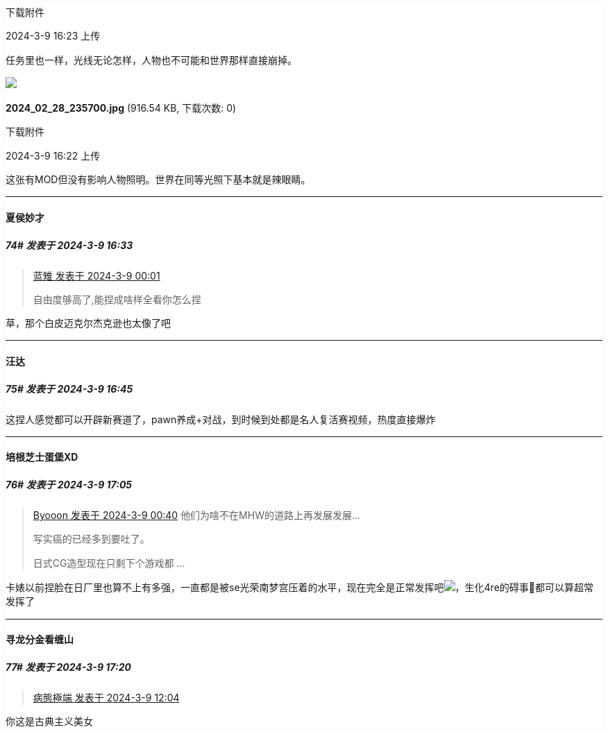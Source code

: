 下载附件

2024-3-9 16:23 上传

任务里也一样，光线无论怎样，人物也不可能和世界那样直接崩掉。

<img src="https://img.saraba1st.com/forum/202403/09/162209u8f1cf4cmh16eq18.jpg" referrerpolicy="no-referrer">

<strong>2024_02_28_235700.jpg</strong> (916.54 KB, 下载次数: 0)

下载附件

2024-3-9 16:22 上传

这张有MOD但没有影响人物照明。世界在同等光照下基本就是辣眼睛。


*****

####  夏侯妙才  
##### 74#       发表于 2024-3-9 16:33

<blockquote><a href="httphttps://bbs.saraba1st.com/2b/forum.php?mod=redirect&amp;goto=findpost&amp;pid=64195264&amp;ptid=2174711" target="_blank">蓝雉 发表于 2024-3-9 00:01</a>

自由度够高了,能捏成啥样全看你怎么捏</blockquote>
草，那个白皮迈克尔杰克逊也太像了吧


*****

####  汪达  
##### 75#       发表于 2024-3-9 16:45

这捏人感觉都可以开辟新赛道了，pawn养成+对战，到时候到处都是名人复活赛视频，热度直接爆炸


*****

####  培根芝士蛋堡XD  
##### 76#       发表于 2024-3-9 17:05

<blockquote><a href="httphttps://bbs.saraba1st.com/2b/forum.php?mod=redirect&amp;goto=findpost&amp;pid=64195564&amp;ptid=2174711" target="_blank">Byooon 发表于 2024-3-9 00:40</a>
他们为啥不在MHW的道路上再发展发展...

写实癌的已经多到要吐了。

日式CG造型现在只剩下个游戏都 ...</blockquote>
卡婊以前捏脸在日厂里也算不上有多强，一直都是被se光荣南梦宫压着的水平，现在完全是正常发挥吧<img src="https://static.saraba1st.com/image/smiley/face2017/001.png" referrerpolicy="no-referrer">，生化4re的碍事🍐都可以算超常发挥了


*****

####  寻龙分金看缠山  
##### 77#       发表于 2024-3-9 17:20

<blockquote><a href="httphttps://bbs.saraba1st.com/2b/forum.php?mod=redirect&amp;goto=findpost&amp;pid=64197818&amp;ptid=2174711" target="_blank">病態極端 发表于 2024-3-9 12:04</a></blockquote>
你这是古典主义美女
